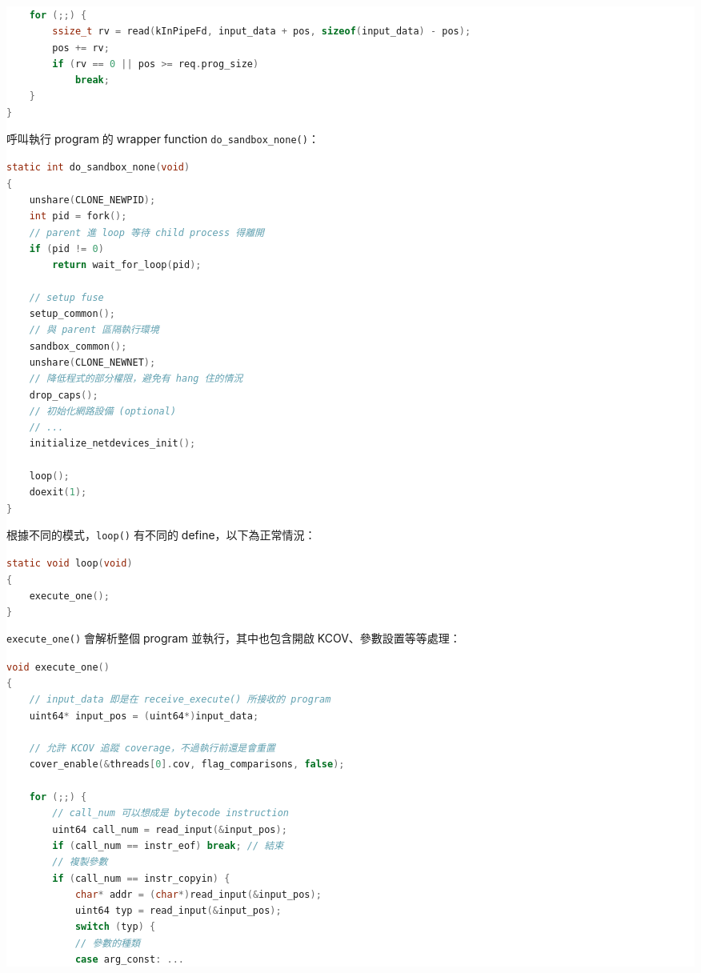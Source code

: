 ```cpp
	for (;;) {
		ssize_t rv = read(kInPipeFd, input_data + pos, sizeof(input_data) - pos);
		pos += rv;
		if (rv == 0 || pos >= req.prog_size)
			break;
	}
}
```

呼叫執行 program 的 wrapper function `do_sandbox_none()`：

```c
static int do_sandbox_none(void)
{
	unshare(CLONE_NEWPID);
	int pid = fork();
    // parent 進 loop 等待 child process 得離開
	if (pid != 0)
		return wait_for_loop(pid);
    
    // setup fuse
	setup_common();
    // 與 parent 區隔執行環境
	sandbox_common();
    unshare(CLONE_NEWNET);
    // 降低程式的部分權限，避免有 hang 住的情況
	drop_caps();
    // 初始化網路設備 (optional)
    // ...
    initialize_netdevices_init();
    
	loop();
	doexit(1);
}
```

根據不同的模式，`loop()` 有不同的 define，以下為正常情況：

```c
static void loop(void)
{
	execute_one();
}
```

`execute_one()` 會解析整個 program 並執行，其中也包含開啟 KCOV、參數設置等等處理：

```c
void execute_one()
{
    // input_data 即是在 receive_execute() 所接收的 program
	uint64* input_pos = (uint64*)input_data;
    
    // 允許 KCOV 追蹤 coverage，不過執行前還是會重置
    cover_enable(&threads[0].cov, flag_comparisons, false);
    
	for (;;) {
        // call_num 可以想成是 bytecode instruction
		uint64 call_num = read_input(&input_pos);
		if (call_num == instr_eof) break; // 結束
        // 複製參數
		if (call_num == instr_copyin) {
			char* addr = (char*)read_input(&input_pos);
			uint64 typ = read_input(&input_pos);
			switch (typ) {
			// 參數的種類
			case arg_const: ...
```